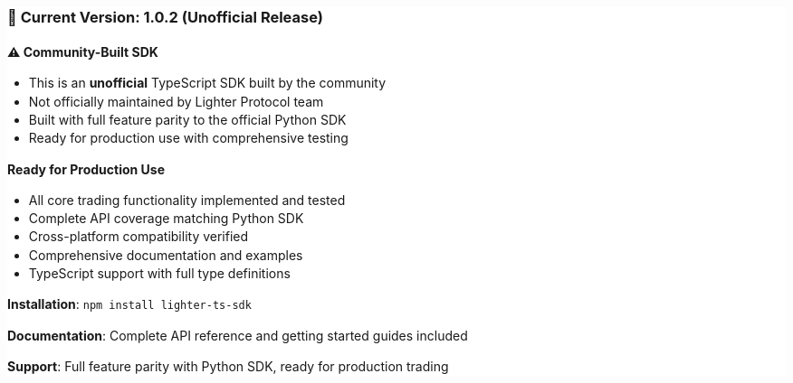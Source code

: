 ### 🎯 **Current Version: 1.0.2 (Unofficial Release)**

**⚠️ Community-Built SDK**
- This is an **unofficial** TypeScript SDK built by the community
- Not officially maintained by Lighter Protocol team
- Built with full feature parity to the official Python SDK
- Ready for production use with comprehensive testing

**Ready for Production Use**
- All core trading functionality implemented and tested
- Complete API coverage matching Python SDK
- Cross-platform compatibility verified
- Comprehensive documentation and examples
- TypeScript support with full type definitions

**Installation**: `npm install lighter-ts-sdk`

**Documentation**: Complete API reference and getting started guides included

**Support**: Full feature parity with Python SDK, ready for production trading